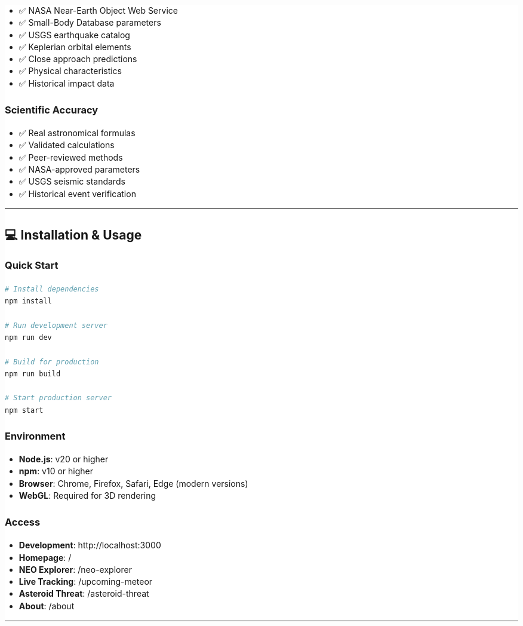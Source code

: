 -   ✅ NASA Near-Earth Object Web Service
-   ✅ Small-Body Database parameters
-   ✅ USGS earthquake catalog
-   ✅ Keplerian orbital elements
-   ✅ Close approach predictions
-   ✅ Physical characteristics
-   ✅ Historical impact data

### Scientific Accuracy

-   ✅ Real astronomical formulas
-   ✅ Validated calculations
-   ✅ Peer-reviewed methods
-   ✅ NASA-approved parameters
-   ✅ USGS seismic standards
-   ✅ Historical event verification

---

## 💻 Installation & Usage

### Quick Start

```bash
# Install dependencies
npm install

# Run development server
npm run dev

# Build for production
npm run build

# Start production server
npm start
```

### Environment

-   **Node.js**: v20 or higher
-   **npm**: v10 or higher
-   **Browser**: Chrome, Firefox, Safari, Edge (modern versions)
-   **WebGL**: Required for 3D rendering

### Access

-   **Development**: http://localhost:3000
-   **Homepage**: /
-   **NEO Explorer**: /neo-explorer
-   **Live Tracking**: /upcoming-meteor
-   **Asteroid Threat**: /asteroid-threat
-   **About**: /about

---